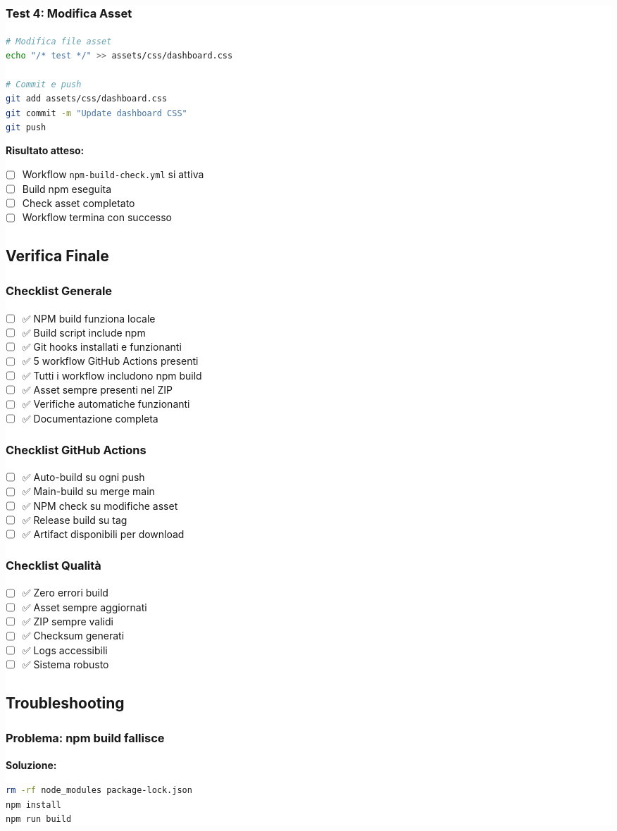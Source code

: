### Test 4: Modifica Asset
```bash
# Modifica file asset
echo "/* test */" >> assets/css/dashboard.css

# Commit e push
git add assets/css/dashboard.css
git commit -m "Update dashboard CSS"
git push
```
**Risultato atteso:**
- [ ] Workflow `npm-build-check.yml` si attiva
- [ ] Build npm eseguita
- [ ] Check asset completato
- [ ] Workflow termina con successo

## Verifica Finale

### Checklist Generale
- [ ] ✅ NPM build funziona locale
- [ ] ✅ Build script include npm
- [ ] ✅ Git hooks installati e funzionanti
- [ ] ✅ 5 workflow GitHub Actions presenti
- [ ] ✅ Tutti i workflow includono npm build
- [ ] ✅ Asset sempre presenti nel ZIP
- [ ] ✅ Verifiche automatiche funzionanti
- [ ] ✅ Documentazione completa

### Checklist GitHub Actions
- [ ] ✅ Auto-build su ogni push
- [ ] ✅ Main-build su merge main
- [ ] ✅ NPM check su modifiche asset
- [ ] ✅ Release build su tag
- [ ] ✅ Artifact disponibili per download

### Checklist Qualità
- [ ] ✅ Zero errori build
- [ ] ✅ Asset sempre aggiornati
- [ ] ✅ ZIP sempre validi
- [ ] ✅ Checksum generati
- [ ] ✅ Logs accessibili
- [ ] ✅ Sistema robusto

## Troubleshooting

### Problema: npm build fallisce
**Soluzione:**
```bash
rm -rf node_modules package-lock.json
npm install
npm run build
```
